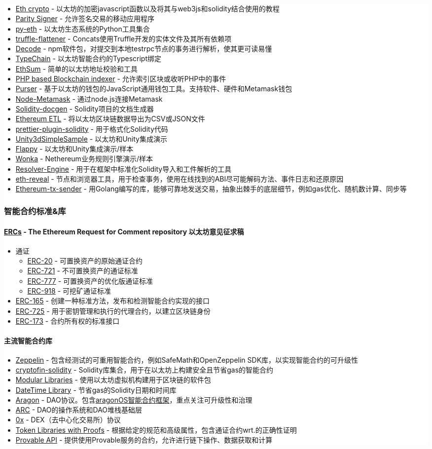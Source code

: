 * [Eth crypto](https://github.com/pubkey/eth-crypto) - 以太坊的加密javascript函数以及将其与web3js和solidity结合使用的教程
* [Parity Signer](https://github.com/paritytech/parity-signer) - 允许签名交易的移动应用程序
* [py-eth](http://py-eth.com/) - 以太坊生态系统的Python工具集合
* [truffle-flattener](https://github.com/nomiclabs/truffle-flattener) - Concats使用Truffle开发的实体文件及其所有依赖项
* [Decode](https://github.com/hacker-DOM/decode) - npm软件包，对提交到本地testrpc节点的事务进行解析，使其更可读易懂
* [TypeChain](https://github.com/ethereum-ts/TypeChain) - 以太坊智能合约的Typescript绑定
* [EthSum](https://ethsum.netlify.com/) - 简单的以太坊地址校验和工具
* [PHP based Blockchain indexer](https://github.com/digitaldonkey/ethereum-php-eventlistener) - 允许索引区块或收听PHP中的事件
* [Purser](https://github.com/JoinColony/purser) - 基于以太坊的钱包的JavaScript通用钱包工具。支持软件、硬件和Metamask钱包
* [Node-Metamask](https://github.com/JoinColony/node-metamask) - 通过node.js连接Metamask
* [Solidity-docgen](https://github.com/OpenZeppelin/solidity-docgen) - Solidity项目的文档生成器
* [Ethereum ETL](https://github.com/blockchain-etl/ethereum-etl) - 将以太坊区块链数据导出为CSV或JSON文件
* [prettier-plugin-solidity](https://github.com/prettier-solidity/prettier-plugin-solidity) - 用于格式化Solidity代码
* [Unity3dSimpleSample](https://github.com/Nethereum/Unity3dSimpleSample) - 以太坊和Unity集成演示
* [Flappy](https://github.com/Nethereum/Nethereum.Flappy) -  以太坊和Unity集成演示/样本
* [Wonka](https://github.com/Nethereum/Wonka) - Nethereum业务规则引擎演示/样本
* [Resolver-Engine](https://github.com/Crypto-Punkers/resolver-engine) - 用于在框架中标准化Solidity导入和工件解析的工具
* [eth-reveal](https://github.com/justinjmoses/eth-reveal) - 节点和浏览器工具，用于检查事务，使用在线找到的ABI尽可能解码方法、事件日志和还原原因
* [Ethereum-tx-sender](https://github.com/HydroProtocol/ethereum-tx-sender) - 用Golang编写的库，能够可靠地发送交易，抽象出棘手的底层细节，例如gas优化、随机数计算、同步等

### 智能合约标准&库

#### [ERCs](https://eips.ethereum.org/erc) - The Ethereum Request for Comment repository 以太坊意见征求稿

* 通证
  * [ERC-20](https://eips.ethereum.org/EIPS/eip-20) - 可置换资产的原始通证合约
  * [ERC-721](https://eips.ethereum.org/EIPS/eip-721) - 不可置换资产的通证标准
  * [ERC-777](https://eips.ethereum.org/EIPS/eip-777) - 可置换资产的优化版通证标准
  * [ERC-918](https://eips.ethereum.org/EIPS/eip-918) - 可挖矿通证标准
* [ERC-165](https://eips.ethereum.org/EIPS/eip-165) - 创建一种标准方法，发布和检测智能合约实现的接口
* [ERC-725](https://eips.ethereum.org/EIPS/eip-725) - 用于密钥管理和执行的代理合约，以建立区块链身份
* [ERC-173](https://eips.ethereum.org/EIPS/eip-173) - 合约所有权的标准接口

#### 主流智能合约库

* [Zeppelin](https://github.com/OpenZeppelin/openzeppelin-contracts) - 包含经测试的可重用智能合约，例如SafeMath和OpenZeppelin SDK库，以实现智能合约的可升级性
* [cryptofin-solidity](https://github.com/cryptofinlabs/cryptofin-solidity) - Solidity库集合，用于在以太坊上构建安全且节省gas的智能合约
* [Modular Libraries](https://github.com/Modular-Network/ethereum-libraries) - 使用以太坊虚拟机构建用于区块链的软件包
* [DateTime Library](https://github.com/bokkypoobah/BokkyPooBahsDateTimeLibrary) - 节省gas的Solidity日期和时间库
* [Aragon](https://github.com/aragon/aragon) - DAO协议。包含[aragonOS智能合约框架](https://github.com/aragon/aragonOS)，重点关注可升级性和治理
* [ARC](https://github.com/daostack/arc) - DAO的操作系统和DAO堆栈基础层
* [0x](https://github.com/0xProject) - DEX（去中心化交易所）协议
* [Token Libraries with Proofs](https://github.com/sec-bit/tokenlibs-with-proofs) - 根据给定的规范和高级属性，包含通证合约wrt.的正确性证明
* [Provable API](https://github.com/provable-things/ethereum-api) - 提供使用Provable服务的合约，允许进行链下操作、数据获取和计算
